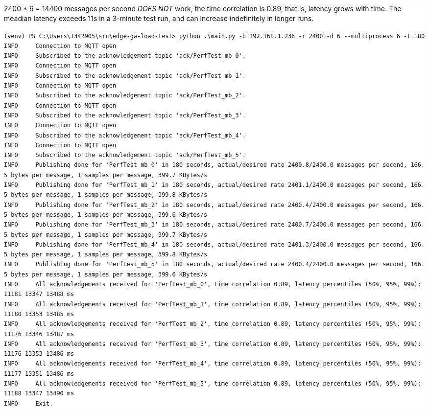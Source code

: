 2400 * 6 = 14400 messages per second *DOES NOT* work, the time correlation is 0.89, that is, latency grows with time.
The meadian latency exceeds 11s in a 3-minute test run, and can increase indefinitely in longer runs.
```
(venv) PS C:\Users\I342905\src\edge-gw-load-test> python .\main.py -b 192.168.1.236 -r 2400 -d 6 --multiprocess 6 -t 180
INFO     Connection to MQTT open
INFO     Subscribed to the acknowledgement topic 'ack/PerfTest_mb_0'.
INFO     Connection to MQTT open
INFO     Subscribed to the acknowledgement topic 'ack/PerfTest_mb_1'.
INFO     Connection to MQTT open
INFO     Subscribed to the acknowledgement topic 'ack/PerfTest_mb_2'.
INFO     Connection to MQTT open
INFO     Subscribed to the acknowledgement topic 'ack/PerfTest_mb_3'.
INFO     Connection to MQTT open
INFO     Subscribed to the acknowledgement topic 'ack/PerfTest_mb_4'.
INFO     Connection to MQTT open
INFO     Subscribed to the acknowledgement topic 'ack/PerfTest_mb_5'.
INFO     Publishing done for 'PerfTest_mb_0' in 180 seconds, actual/desired rate 2400.8/2400.0 messages per second, 166.5 bytes per message, 1 samples per message, 399.7 KBytes/s
INFO     Publishing done for 'PerfTest_mb_1' in 180 seconds, actual/desired rate 2401.1/2400.0 messages per second, 166.5 bytes per message, 1 samples per message, 399.8 KBytes/s
INFO     Publishing done for 'PerfTest_mb_2' in 180 seconds, actual/desired rate 2400.4/2400.0 messages per second, 166.5 bytes per message, 1 samples per message, 399.6 KBytes/s
INFO     Publishing done for 'PerfTest_mb_3' in 180 seconds, actual/desired rate 2400.7/2400.0 messages per second, 166.5 bytes per message, 1 samples per message, 399.7 KBytes/s
INFO     Publishing done for 'PerfTest_mb_4' in 180 seconds, actual/desired rate 2401.3/2400.0 messages per second, 166.5 bytes per message, 1 samples per message, 399.8 KBytes/s
INFO     Publishing done for 'PerfTest_mb_5' in 180 seconds, actual/desired rate 2400.4/2400.0 messages per second, 166.5 bytes per message, 1 samples per message, 399.6 KBytes/s
INFO     All acknowledgements received for 'PerfTest_mb_0', time correlation 0.89, latency percentiles (50%, 95%, 99%): 11181 13347 13488 ms
INFO     All acknowledgements received for 'PerfTest_mb_1', time correlation 0.89, latency percentiles (50%, 95%, 99%): 11180 13353 13485 ms
INFO     All acknowledgements received for 'PerfTest_mb_2', time correlation 0.89, latency percentiles (50%, 95%, 99%): 11176 13346 13487 ms
INFO     All acknowledgements received for 'PerfTest_mb_3', time correlation 0.89, latency percentiles (50%, 95%, 99%): 11176 13353 13486 ms
INFO     All acknowledgements received for 'PerfTest_mb_4', time correlation 0.89, latency percentiles (50%, 95%, 99%): 11177 13351 13486 ms
INFO     All acknowledgements received for 'PerfTest_mb_5', time correlation 0.89, latency percentiles (50%, 95%, 99%): 11188 13347 13490 ms
INFO     Exit.
```


